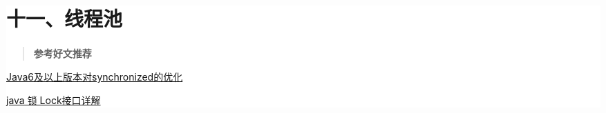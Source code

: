 















# 十一、线程池



































> **参考好文推荐**

[Java6及以上版本对synchronized的优化](https://www.cnblogs.com/wuqinglong/p/9945618.html)

[java 锁 Lock接口详解](https://www.cnblogs.com/myseries/p/10784076.html)